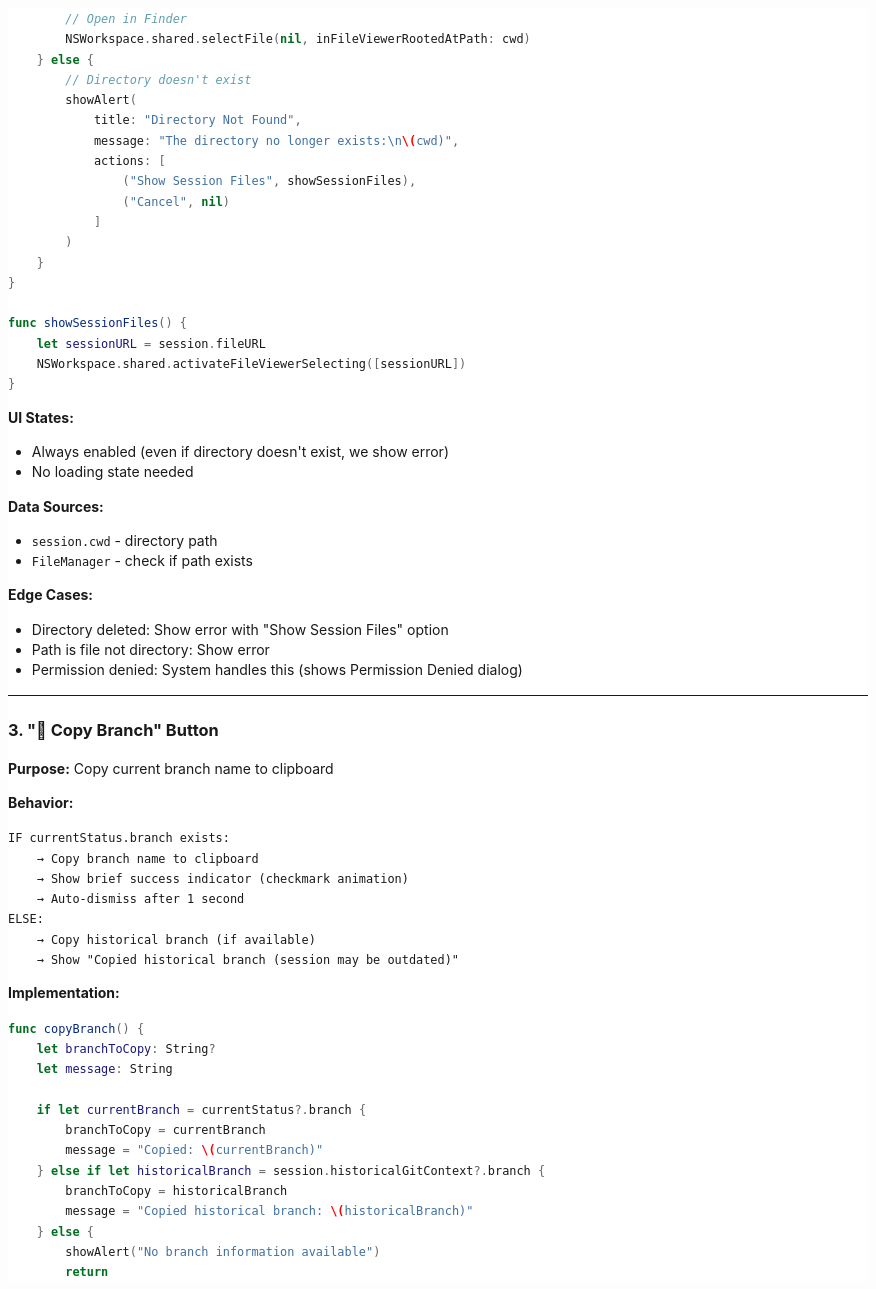 ```swift
        // Open in Finder
        NSWorkspace.shared.selectFile(nil, inFileViewerRootedAtPath: cwd)
    } else {
        // Directory doesn't exist
        showAlert(
            title: "Directory Not Found",
            message: "The directory no longer exists:\n\(cwd)",
            actions: [
                ("Show Session Files", showSessionFiles),
                ("Cancel", nil)
            ]
        )
    }
}

func showSessionFiles() {
    let sessionURL = session.fileURL
    NSWorkspace.shared.activateFileViewerSelecting([sessionURL])
}
```

**UI States:**
- Always enabled (even if directory doesn't exist, we show error)
- No loading state needed

**Data Sources:**
- `session.cwd` - directory path
- `FileManager` - check if path exists

**Edge Cases:**
- Directory deleted: Show error with "Show Session Files" option
- Path is file not directory: Show error
- Permission denied: System handles this (shows Permission Denied dialog)

---

### 3. "🌿 Copy Branch" Button

**Purpose:** Copy current branch name to clipboard

**Behavior:**
```
IF currentStatus.branch exists:
    → Copy branch name to clipboard
    → Show brief success indicator (checkmark animation)
    → Auto-dismiss after 1 second
ELSE:
    → Copy historical branch (if available)
    → Show "Copied historical branch (session may be outdated)"
```

**Implementation:**
```swift
func copyBranch() {
    let branchToCopy: String?
    let message: String
    
    if let currentBranch = currentStatus?.branch {
        branchToCopy = currentBranch
        message = "Copied: \(currentBranch)"
    } else if let historicalBranch = session.historicalGitContext?.branch {
        branchToCopy = historicalBranch
        message = "Copied historical branch: \(historicalBranch)"
    } else {
        showAlert("No branch information available")
        return
```